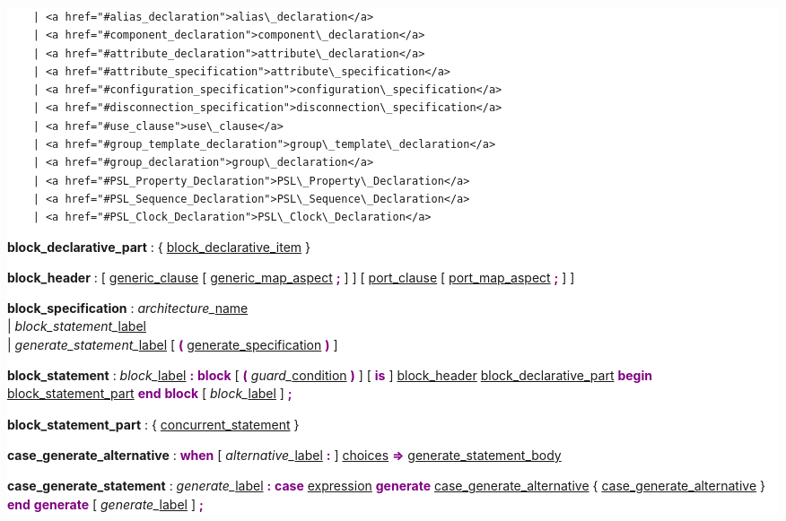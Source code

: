         | <a href="#alias_declaration">alias\_declaration</a>   
        | <a href="#component_declaration">component\_declaration</a>   
        | <a href="#attribute_declaration">attribute\_declaration</a>   
        | <a href="#attribute_specification">attribute\_specification</a>   
        | <a href="#configuration_specification">configuration\_specification</a>   
        | <a href="#disconnection_specification">disconnection\_specification</a>   
        | <a href="#use_clause">use\_clause</a>   
        | <a href="#group_template_declaration">group\_template\_declaration</a>   
        | <a href="#group_declaration">group\_declaration</a>   
        | <a href="#PSL_Property_Declaration">PSL\_Property\_Declaration</a>   
        | <a href="#PSL_Sequence_Declaration">PSL\_Sequence\_Declaration</a>   
        | <a href="#PSL_Clock_Declaration">PSL\_Clock\_Declaration</a> 
  
<a name="block_declarative_part"></a>**block\_declarative\_part**
:	 { <a href="#block_declarative_item">block\_declarative\_item</a>  }  
  
<a name="block_header"></a>**block\_header**
:	 \[ <a href="#generic_clause">generic\_clause</a>  \[ <a href="#generic_map_aspect">generic\_map\_aspect</a> <font color="purple"><b>;</b></font>  ]   ]   \[ <a href="#port_clause">port\_clause</a>  \[ <a href="#port_map_aspect">port\_map\_aspect</a> <font color="purple"><b>;</b></font>  ]   ]  
  
<a name="block_specification"></a>**block\_specification**
:	<em>architecture\_</em><a href="#name">name</a>   
        | <em>block\_statement\_</em><a href="#label">label</a>   
        | <em>generate\_statement\_</em><a href="#label">label</a>  \[ <font color="purple"><b>(</b></font> <a href="#generate_specification">generate\_specification</a> <font color="purple"><b>)</b></font>  ]  
  
<a name="block_statement"></a>**block\_statement**
:	<em>block\_</em><a href="#label">label</a> <font color="purple"><b>:</b></font> <font color="purple"><b>block</b></font>  \[ <font color="purple"><b>(</b></font> <em>guard\_</em><a href="#condition">condition</a> <font color="purple"><b>)</b></font>  ]   \[ <font color="purple"><b>is</b></font>  ]  <a href="#block_header">block\_header</a> <a href="#block_declarative_part">block\_declarative\_part</a> <font color="purple"><b>begin</b></font> <a href="#block_statement_part">block\_statement\_part</a> <font color="purple"><b>end</b></font> <font color="purple"><b>block</b></font>  \[ <em>block\_</em><a href="#label">label</a>  ]  <font color="purple"><b>;</b></font> 
  
<a name="block_statement_part"></a>**block\_statement\_part**
:	 { <a href="#concurrent_statement">concurrent\_statement</a>  }  
  
<a name="case_generate_alternative"></a>**case\_generate\_alternative**
:	<font color="purple"><b>when</b></font>  \[ <em>alternative\_</em><a href="#label">label</a> <font color="purple"><b>:</b></font>  ]  <a href="#choices">choices</a> <font color="purple"><b>=></b></font> <a href="#generate_statement_body">generate\_statement\_body</a> 
  
<a name="case_generate_statement"></a>**case\_generate\_statement**
:	<em>generate\_</em><a href="#label">label</a> <font color="purple"><b>:</b></font> <font color="purple"><b>case</b></font> <a href="#expression">expression</a> <font color="purple"><b>generate</b></font> <a href="#case_generate_alternative">case\_generate\_alternative</a>  { <a href="#case_generate_alternative">case\_generate\_alternative</a>  }  <font color="purple"><b>end</b></font> <font color="purple"><b>generate</b></font>  \[ <em>generate\_</em><a href="#label">label</a>  ]  <font color="purple"><b>;</b></font> 
  